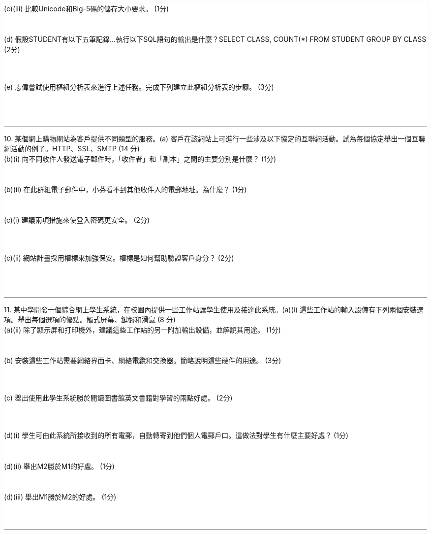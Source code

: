 <div class="sub-question-item">(c)(iii) 比較Unicode和Big-5碼的儲存大小要求。 <span class="points">(1分)</span></div>
<div class="answer-box"><div style="height: 3em;"></div></div>

<div class="sub-question-item">(d) 假設STUDENT有以下五筆記錄...執行以下SQL語句的輸出是什麼？SELECT CLASS, COUNT(*) FROM STUDENT GROUP BY CLASS <span class="points">(2分)</span></div>
<div class="answer-box"><div style="height: 4em;"></div></div>

<div class="sub-question-item">(e) 志偉嘗試使用樞紐分析表來進行上述任務。完成下列建立此樞紐分析表的步驟。 <span class="points">(3分)</span></div>
<div class="answer-box"><div style="height: 4em;"></div></div>

---

<div class="question-item">10. 某個網上購物網站為客戶提供不同類型的服務。(a) 客戶在該網站上可進行一些涉及以下協定的互聯網活動。試為每個協定舉出一個互聯網活動的例子。HTTP、SSL、SMTP <span class="points">(14 分)</span></div>

<div class="sub-question-item">(b)(i) 向不同收件人發送電子郵件時，「收件者」和「副本」之間的主要分別是什麼？ <span class="points">(1分)</span></div>
<div class="answer-box"><div style="height: 3em;"></div></div>

<div class="sub-question-item">(b)(ii) 在此群組電子郵件中，小芬看不到其他收件人的電郵地址。為什麼？ <span class="points">(1分)</span></div>
<div class="answer-box"><div style="height: 3em;"></div></div>

<div class="sub-question-item">(c)(i) 建議兩項措施來使登入密碼更安全。 <span class="points">(2分)</span></div>
<div class="answer-box"><div style="height: 4em;"></div></div>

<div class="sub-question-item">(c)(ii) 網站計畫採用權標來加強保安。權標是如何幫助驗證客戶身分？ <span class="points">(2分)</span></div>
<div class="answer-box"><div style="height: 4em;"></div></div>

---

<div class="question-item">11. 某中學開發一個綜合網上學生系統，在校園內提供一些工作站讓學生使用及接達此系統。(a)(i) 這些工作站的輸入設備有下列兩個安裝選項。舉出每個選項的優點。觸式屏幕、鍵盤和滑鼠 <span class="points">(8 分)</span></div>

<div class="sub-question-item">(a)(ii) 除了顯示屏和打印機外，建議這些工作站的另一附加輸出設備，並解說其用途。 <span class="points">(1分)</span></div>
<div class="answer-box"><div style="height: 3em;"></div></div>

<div class="sub-question-item">(b) 安裝這些工作站需要網絡界面卡、網絡電纜和交換器。簡略說明這些硬件的用途。 <span class="points">(3分)</span></div>
<div class="answer-box"><div style="height: 4em;"></div></div>

<div class="sub-question-item">(c) 舉出使用此學生系統勝於閱讀圖書館英文書籍對學習的兩點好處。 <span class="points">(2分)</span></div>
<div class="answer-box"><div style="height: 4em;"></div></div>

<div class="sub-question-item">(d)(i) 學生可由此系統所接收到的所有電郵，自動轉寄到他們個人電郵戶口。這做法對學生有什麼主要好處？ <span class="points">(1分)</span></div>
<div class="answer-box"><div style="height: 3em;"></div></div>

<div class="sub-question-item">(d)(ii) 舉出M2勝於M1的好處。 <span class="points">(1分)</span></div>
<div class="answer-box"><div style="height: 3em;"></div></div>

<div class="sub-question-item">(d)(iii) 舉出M1勝於M2的好處。 <span class="points">(1分)</span></div>
<div class="answer-box"><div style="height: 3em;"></div></div>

---